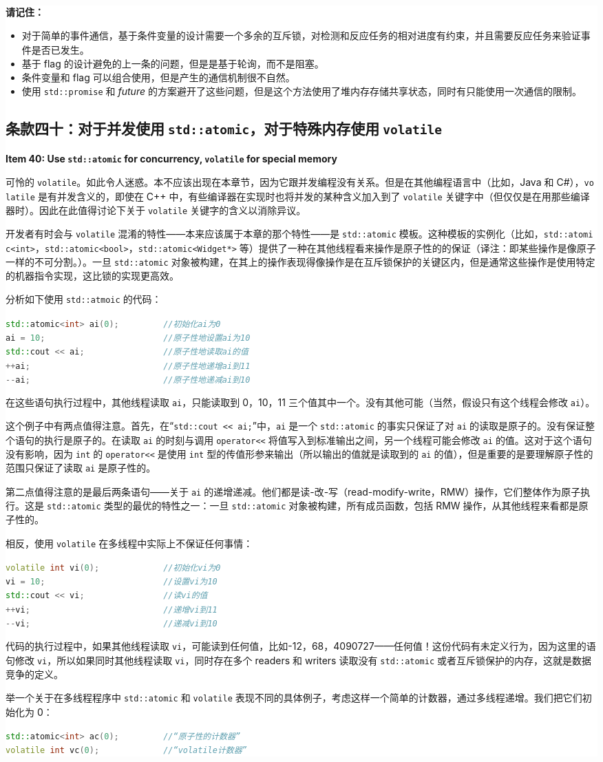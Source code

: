 **请记住：**

- 对于简单的事件通信，基于条件变量的设计需要一个多余的互斥锁，对检测和反应任务的相对进度有约束，并且需要反应任务来验证事件是否已发生。
- 基于 flag 的设计避免的上一条的问题，但是是基于轮询，而不是阻塞。
- 条件变量和 flag 可以组合使用，但是产生的通信机制很不自然。
- 使用 `std::promise` 和 *future* 的方案避开了这些问题，但是这个方法使用了堆内存存储共享状态，同时有只能使用一次通信的限制。

## 条款四十：对于并发使用 `std::atomic`，对于特殊内存使用 `volatile`

**Item 40: Use `std::atomic` for concurrency, `volatile` for special
memory**

可怜的 `volatile`。如此令人迷惑。本不应该出现在本章节，因为它跟并发编程没有关系。但是在其他编程语言中（比如，Java 和 C#），`volatile` 是有并发含义的，即使在 C++ 中，有些编译器在实现时也将并发的某种含义加入到了 `volatile` 关键字中（但仅仅是在用那些编译器时）。因此在此值得讨论下关于 `volatile` 关键字的含义以消除异议。

开发者有时会与 `volatile` 混淆的特性——本来应该属于本章的那个特性——是 `std::atomic` 模板。这种模板的实例化（比如，`std::atomic<int>`，`std::atomic<bool>`，`std::atomic<Widget*>` 等）提供了一种在其他线程看来操作是原子性的的保证（译注：即某些操作是像原子一样的不可分割。）。一旦 `std::atomic` 对象被构建，在其上的操作表现得像操作是在互斥锁保护的关键区内，但是通常这些操作是使用特定的机器指令实现，这比锁的实现更高效。

分析如下使用 `std::atmoic` 的代码：

```cpp
std::atomic<int> ai(0);         //初始化ai为0
ai = 10;                        //原子性地设置ai为10
std::cout << ai;                //原子性地读取ai的值
++ai;                           //原子性地递增ai到11
--ai;                           //原子性地递减ai到10
```

在这些语句执行过程中，其他线程读取 `ai`，只能读取到 0，10，11 三个值其中一个。没有其他可能（当然，假设只有这个线程会修改 `ai`）。

这个例子中有两点值得注意。首先，在“`std::cout << ai;`”中，`ai` 是一个 `std::atomic` 的事实只保证了对 `ai` 的读取是原子的。没有保证整个语句的执行是原子的。在读取 `ai` 的时刻与调用 `operator<<` 将值写入到标准输出之间，另一个线程可能会修改 `ai` 的值。这对于这个语句没有影响，因为 `int` 的 `operator<<` 是使用 `int` 型的传值形参来输出（所以输出的值就是读取到的 `ai` 的值），但是重要的是要理解原子性的范围只保证了读取 `ai` 是原子性的。

第二点值得注意的是最后两条语句——关于 `ai` 的递增递减。他们都是读-改-写（read-modify-write，RMW）操作，它们整体作为原子执行。这是 `std::atomic` 类型的最优的特性之一：一旦 `std::atomic` 对象被构建，所有成员函数，包括 RMW 操作，从其他线程来看都是原子性的。

相反，使用 `volatile` 在多线程中实际上不保证任何事情：

```cpp
volatile int vi(0);             //初始化vi为0
vi = 10;                        //设置vi为10
std::cout << vi;                //读vi的值
++vi;                           //递增vi到11
--vi;                           //递减vi到10
```

代码的执行过程中，如果其他线程读取 `vi`，可能读到任何值，比如-12，68，4090727——任何值！这份代码有未定义行为，因为这里的语句修改 `vi`，所以如果同时其他线程读取 `vi`，同时存在多个 readers 和 writers 读取没有 `std::atomic` 或者互斥锁保护的内存，这就是数据竞争的定义。

举一个关于在多线程程序中 `std::atomic` 和 `volatile` 表现不同的具体例子，考虑这样一个简单的计数器，通过多线程递增。我们把它们初始化为 0：

```cpp
std::atomic<int> ac(0);         //“原子性的计数器”
volatile int vc(0);             //“volatile计数器”
```
